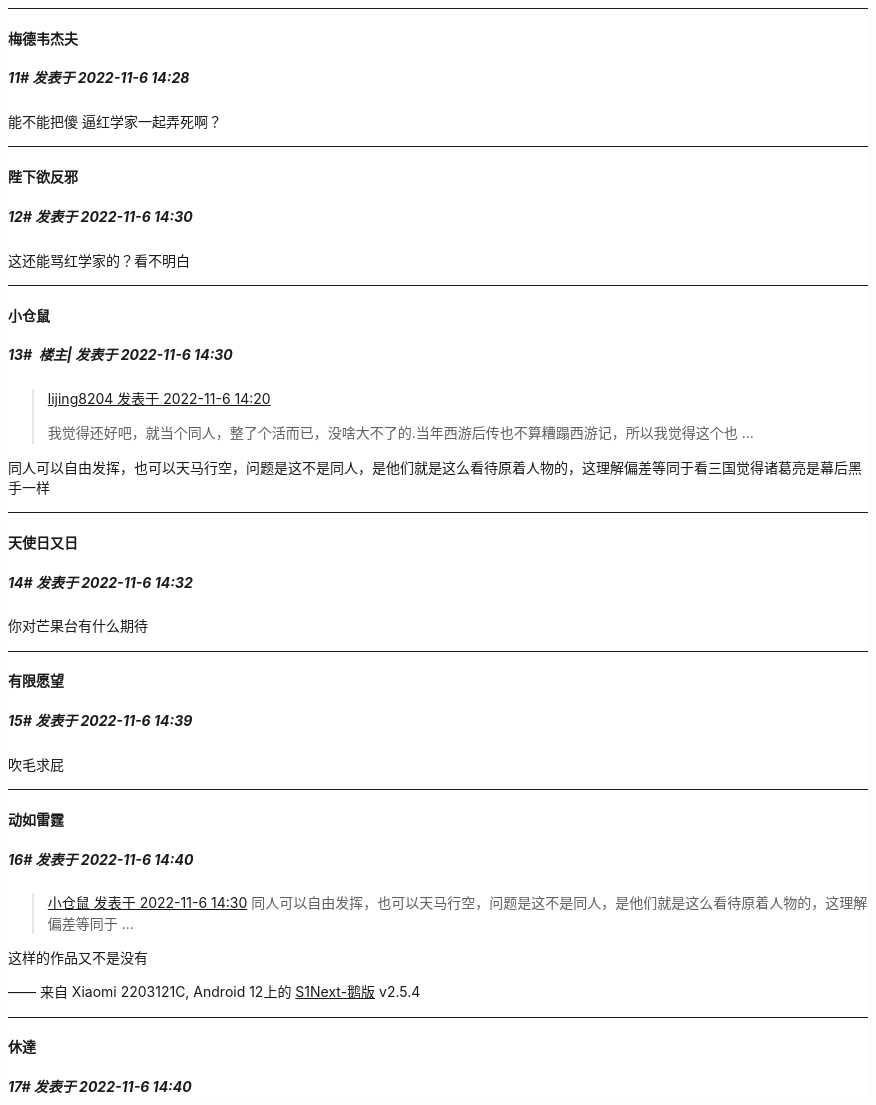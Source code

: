 *****

####  梅德韦杰夫  
##### 11#       发表于 2022-11-6 14:28

能不能把傻 逼红学家一起弄死啊？

*****

####  陛下欲反邪  
##### 12#       发表于 2022-11-6 14:30

这还能骂红学家的？看不明白

*****

####  小仓鼠  
##### 13#         楼主| 发表于 2022-11-6 14:30

<blockquote><a href="httphttps://bbs.saraba1st.com/2b/forum.php?mod=redirect&amp;goto=findpost&amp;pid=58298756&amp;ptid=2103506" target="_blank">lijing8204 发表于 2022-11-6 14:20</a>

我觉得还好吧，就当个同人，整了个活而已，没啥大不了的.当年西游后传也不算糟蹋西游记，所以我觉得这个也 ...</blockquote>
同人可以自由发挥，也可以天马行空，问题是这不是同人，是他们就是这么看待原着人物的，这理解偏差等同于看三国觉得诸葛亮是幕后黑手一样

*****

####  天使日又日  
##### 14#       发表于 2022-11-6 14:32

你对芒果台有什么期待

*****

####  有限愿望  
##### 15#       发表于 2022-11-6 14:39

吹毛求屁

*****

####  动如雷霆  
##### 16#       发表于 2022-11-6 14:40

<blockquote><a href="httphttps://bbs.saraba1st.com/2b/forum.php?mod=redirect&amp;goto=findpost&amp;pid=58298903&amp;ptid=2103506" target="_blank">小仓鼠 发表于 2022-11-6 14:30</a>
同人可以自由发挥，也可以天马行空，问题是这不是同人，是他们就是这么看待原着人物的，这理解偏差等同于 ...</blockquote>
这样的作品又不是没有

—— 来自 Xiaomi 2203121C, Android 12上的 [S1Next-鹅版](https://github.com/ykrank/S1-Next/releases) v2.5.4

*****

####  休達  
##### 17#       发表于 2022-11-6 14:40
